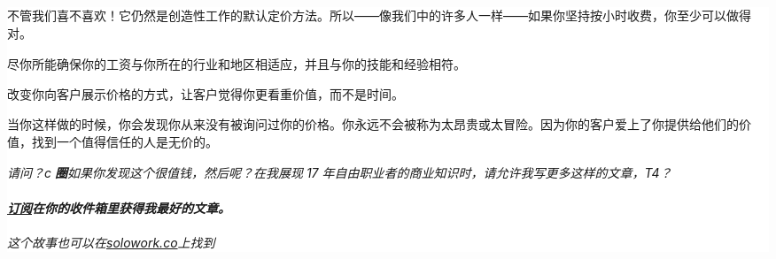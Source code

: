 不管我们喜不喜欢！它仍然是创造性工作的默认定价方法。所以——像我们中的许多人一样——如果你坚持按小时收费，你至少可以做得对。

尽你所能确保你的工资与你所在的行业和地区相适应，并且与你的技能和经验相符。

改变你向客户展示价格的方式，让客户觉得你更看重价值，而不是时间。

当你这样做的时候，你会发现你从来没有被询问过你的价格。你永远不会被称为太昂贵或太冒险。因为你的客户爱上了你提供给他们的价值，找到一个值得信任的人是无价的。

*请问？c **圈**如果你发现这个很值钱，然后呢？在我展现 17 年自由职业者的商业知识时，请允许我写更多这样的文章，T4？*

#### *[订阅](https://solowork.co/subscribe)在你的收件箱里获得我最好的文章。*

*这个故事也可以在[solowork.co](https://solowork.co/story/youre-probably-calculating-freelance-rates-all-wrong-so-follow-this-strategy-instead)上找到*